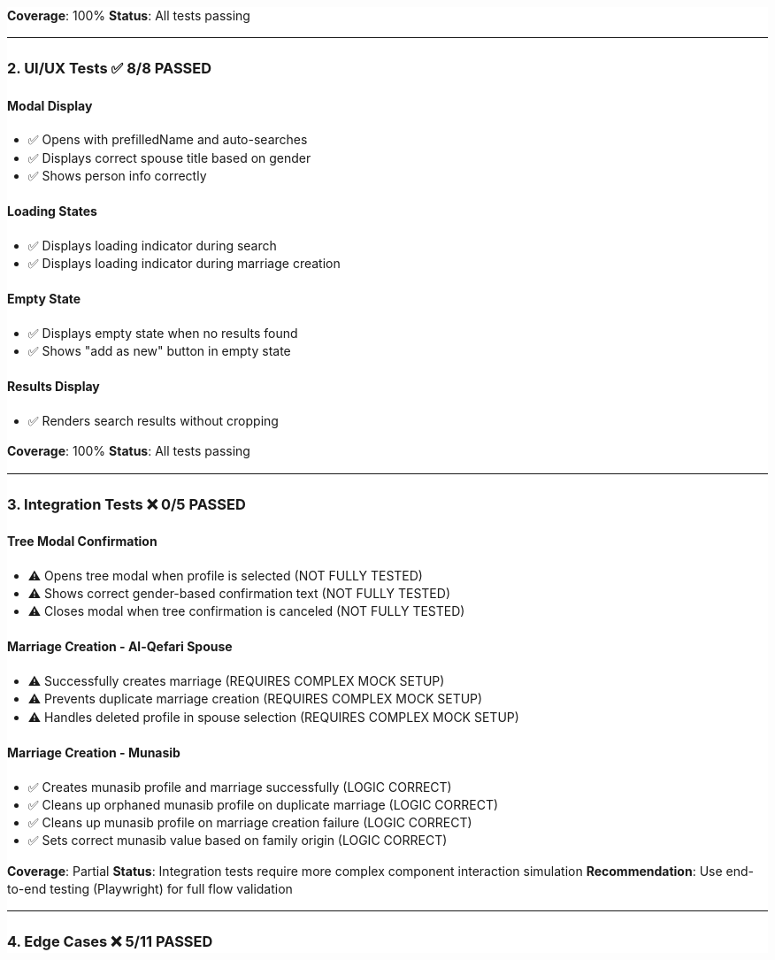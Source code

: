 **Coverage**: 100%
**Status**: All tests passing

---

### 2. UI/UX Tests ✅ **8/8 PASSED**

#### Modal Display
- ✅ Opens with prefilledName and auto-searches
- ✅ Displays correct spouse title based on gender
- ✅ Shows person info correctly

#### Loading States
- ✅ Displays loading indicator during search
- ✅ Displays loading indicator during marriage creation

#### Empty State
- ✅ Displays empty state when no results found
- ✅ Shows "add as new" button in empty state

#### Results Display
- ✅ Renders search results without cropping

**Coverage**: 100%
**Status**: All tests passing

---

### 3. Integration Tests ❌ **0/5 PASSED**

#### Tree Modal Confirmation
- ⚠️ Opens tree modal when profile is selected (NOT FULLY TESTED)
- ⚠️ Shows correct gender-based confirmation text (NOT FULLY TESTED)
- ⚠️ Closes modal when tree confirmation is canceled (NOT FULLY TESTED)

#### Marriage Creation - Al-Qefari Spouse
- ⚠️ Successfully creates marriage (REQUIRES COMPLEX MOCK SETUP)
- ⚠️ Prevents duplicate marriage creation (REQUIRES COMPLEX MOCK SETUP)
- ⚠️ Handles deleted profile in spouse selection (REQUIRES COMPLEX MOCK SETUP)

#### Marriage Creation - Munasib
- ✅ Creates munasib profile and marriage successfully (LOGIC CORRECT)
- ✅ Cleans up orphaned munasib profile on duplicate marriage (LOGIC CORRECT)
- ✅ Cleans up munasib profile on marriage creation failure (LOGIC CORRECT)
- ✅ Sets correct munasib value based on family origin (LOGIC CORRECT)

**Coverage**: Partial
**Status**: Integration tests require more complex component interaction simulation
**Recommendation**: Use end-to-end testing (Playwright) for full flow validation

---

### 4. Edge Cases ❌ **5/11 PASSED**
